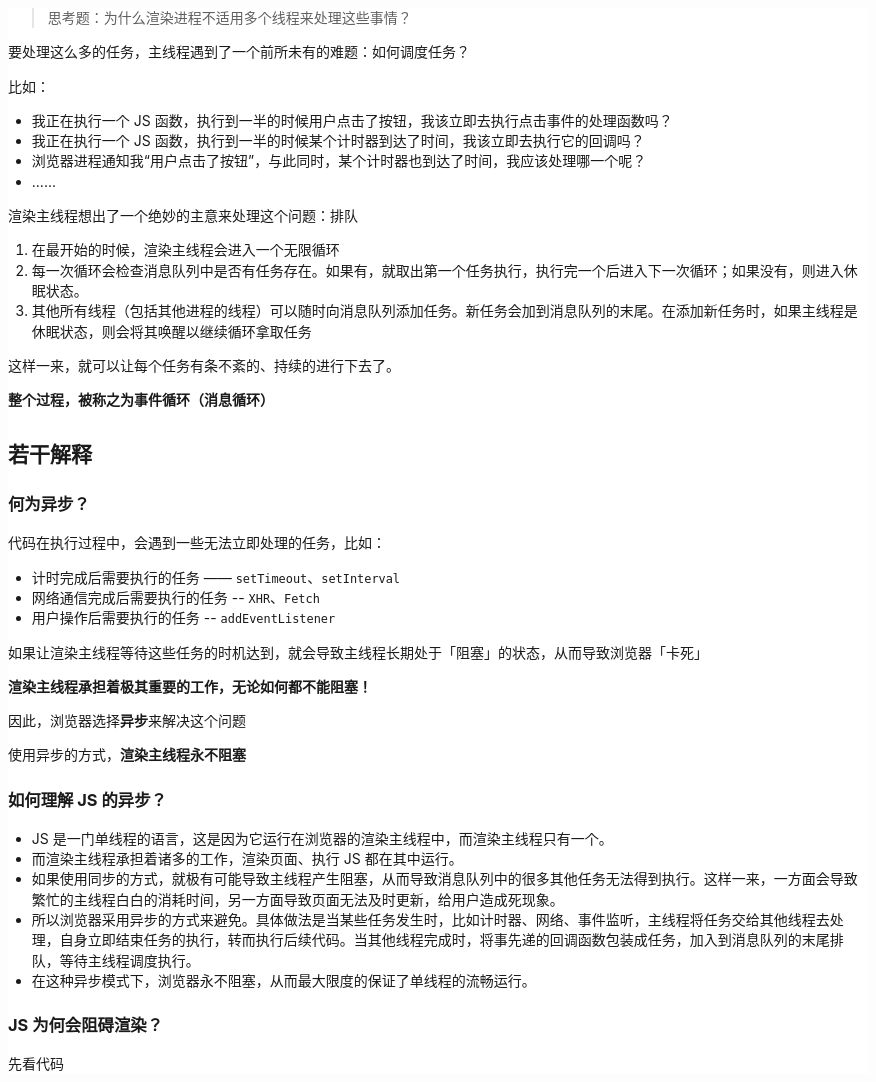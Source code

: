 > 思考题：为什么渲染进程不适用多个线程来处理这些事情？

要处理这么多的任务，主线程遇到了一个前所未有的难题：如何调度任务？

比如：

- 我正在执行一个 JS 函数，执行到一半的时候用户点击了按钮，我该立即去执行点击事件的处理函数吗？
- 我正在执行一个 JS 函数，执行到一半的时候某个计时器到达了时间，我该立即去执行它的回调吗？
- 浏览器进程通知我“用户点击了按钮”，与此同时，某个计时器也到达了时间，我应该处理哪一个呢？
- ......

渲染主线程想出了一个绝妙的主意来处理这个问题：排队

<PicViewer title="任务队列排队" src="/assets/browser/eventLoop-3.jpg" alt=""/>

1. 在最开始的时候，渲染主线程会进入一个无限循环
2. 每一次循环会检查消息队列中是否有任务存在。如果有，就取出第一个任务执行，执行完一个后进入下一次循环；如果没有，则进入休眠状态。
3. 其他所有线程（包括其他进程的线程）可以随时向消息队列添加任务。新任务会加到消息队列的末尾。在添加新任务时，如果主线程是休眠状态，则会将其唤醒以继续循环拿取任务

这样一来，就可以让每个任务有条不紊的、持续的进行下去了。

**整个过程，被称之为事件循环（消息循环）**

## 若干解释

### 何为异步？

代码在执行过程中，会遇到一些无法立即处理的任务，比如：

- 计时完成后需要执行的任务 —— `setTimeout`、`setInterval`
- 网络通信完成后需要执行的任务 -- `XHR`、`Fetch`
- 用户操作后需要执行的任务 -- `addEventListener`

如果让渲染主线程等待这些任务的时机达到，就会导致主线程长期处于「阻塞」的状态，从而导致浏览器「卡死」

<PicViewer title="阻塞情况展示" src="/assets/browser/eventLoop-4.jpg" alt=""/>

**渲染主线程承担着极其重要的工作，无论如何都不能阻塞！**

因此，浏览器选择**异步**来解决这个问题

<PicViewer title="异步处理" src="/assets/browser/eventLoop-5.jpg" alt=""/>

使用异步的方式，**渲染主线程永不阻塞**

### 如何理解 JS 的异步？

- JS 是一门单线程的语言，这是因为它运行在浏览器的渲染主线程中，而渲染主线程只有一个。
- 而渲染主线程承担着诸多的工作，渲染页面、执行 JS 都在其中运行。
- 如果使用同步的方式，就极有可能导致主线程产生阻塞，从而导致消息队列中的很多其他任务无法得到执行。这样一来，一方面会导致繁忙的主线程白白的消耗时间，另一方面导致页面无法及时更新，给用户造成死现象。
- 所以浏览器采用异步的方式来避免。具体做法是当某些任务发生时，比如计时器、网络、事件监听，主线程将任务交给其他线程去处理，自身立即结束任务的执行，转而执行后续代码。当其他线程完成时，将事先递的回调函数包装成任务，加入到消息队列的末尾排队，等待主线程调度执行。
- 在这种异步模式下，浏览器永不阻塞，从而最大限度的保证了单线程的流畅运行。

### JS 为何会阻碍渲染？

先看代码
